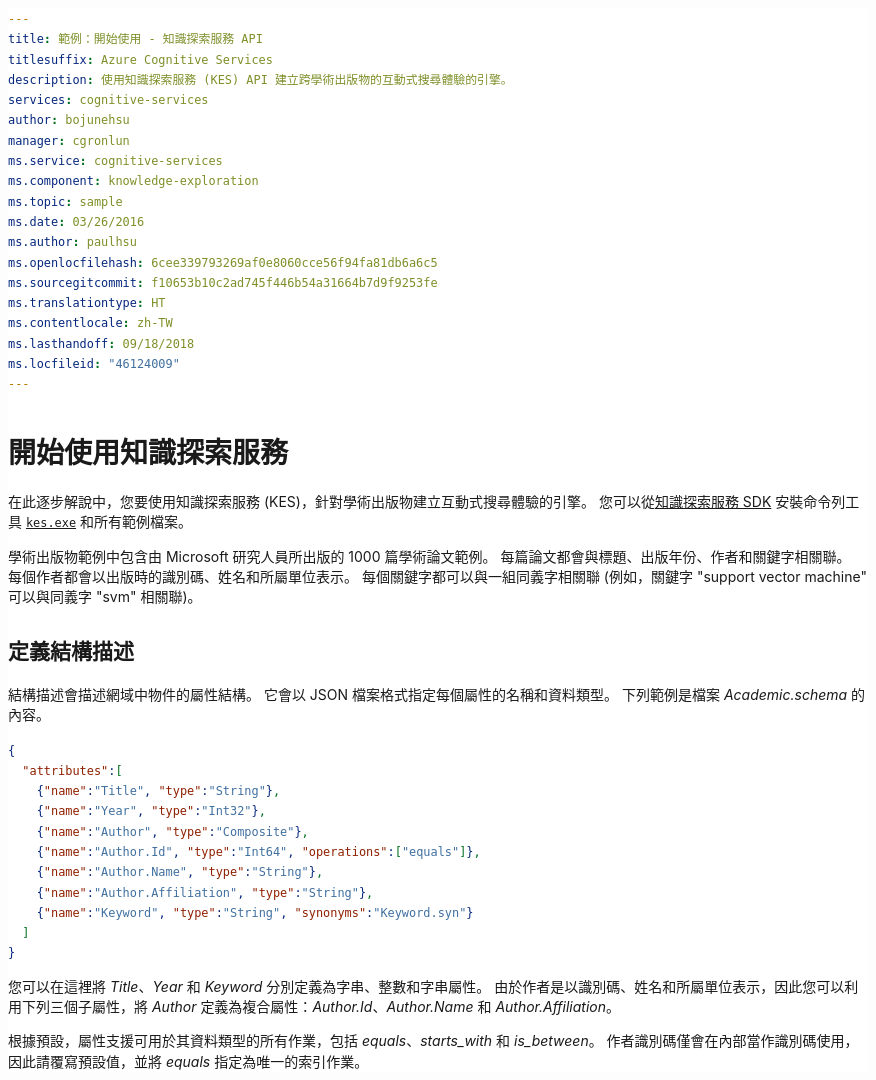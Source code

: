```yaml
---
title: 範例：開始使用 - 知識探索服務 API
titlesuffix: Azure Cognitive Services
description: 使用知識探索服務 (KES) API 建立跨學術出版物的互動式搜尋體驗的引擎。
services: cognitive-services
author: bojunehsu
manager: cgronlun
ms.service: cognitive-services
ms.component: knowledge-exploration
ms.topic: sample
ms.date: 03/26/2016
ms.author: paulhsu
ms.openlocfilehash: 6cee339793269af0e8060cce56f94fa81db6a6c5
ms.sourcegitcommit: f10653b10c2ad745f446b54a31664b7d9f9253fe
ms.translationtype: HT
ms.contentlocale: zh-TW
ms.lasthandoff: 09/18/2018
ms.locfileid: "46124009"
---
```

# <a name="get-started-with-the-knowledge-exploration-service"></a>開始使用知識探索服務

在此逐步解說中，您要使用知識探索服務 (KES)，針對學術出版物建立互動式搜尋體驗的引擎。 您可以從[知識探索服務 SDK](https://www.microsoft.com/en-us/download/details.aspx?id=51488) 安裝命令列工具 [`kes.exe`](CommandLine.md) 和所有範例檔案。

學術出版物範例中包含由 Microsoft 研究人員所出版的 1000 篇學術論文範例。  每篇論文都會與標題、出版年份、作者和關鍵字相關聯。 每個作者都會以出版時的識別碼、姓名和所屬單位表示。 每個關鍵字都可以與一組同義字相關聯 (例如，關鍵字 "support vector machine" 可以與同義字 "svm" 相關聯)。

## <a name="define-the-schema"></a>定義結構描述

結構描述會描述網域中物件的屬性結構。 它會以 JSON 檔案格式指定每個屬性的名稱和資料類型。 下列範例是檔案 *Academic.schema* 的內容。

```json
{
  "attributes":[
    {"name":"Title", "type":"String"},
    {"name":"Year", "type":"Int32"},
    {"name":"Author", "type":"Composite"},
    {"name":"Author.Id", "type":"Int64", "operations":["equals"]},
    {"name":"Author.Name", "type":"String"},
    {"name":"Author.Affiliation", "type":"String"},
    {"name":"Keyword", "type":"String", "synonyms":"Keyword.syn"}
  ]
}
```

您可以在這裡將 *Title*、*Year* 和 *Keyword* 分別定義為字串、整數和字串屬性。 由於作者是以識別碼、姓名和所屬單位表示，因此您可以利用下列三個子屬性，將 *Author* 定義為複合屬性：*Author.Id*、*Author.Name* 和 *Author.Affiliation*。

根據預設，屬性支援可用於其資料類型的所有作業，包括 *equals*、*starts_with* 和 *is_between*。 作者識別碼僅會在內部當作識別碼使用，因此請覆寫預設值，並將 *equals* 指定為唯一的索引作業。
